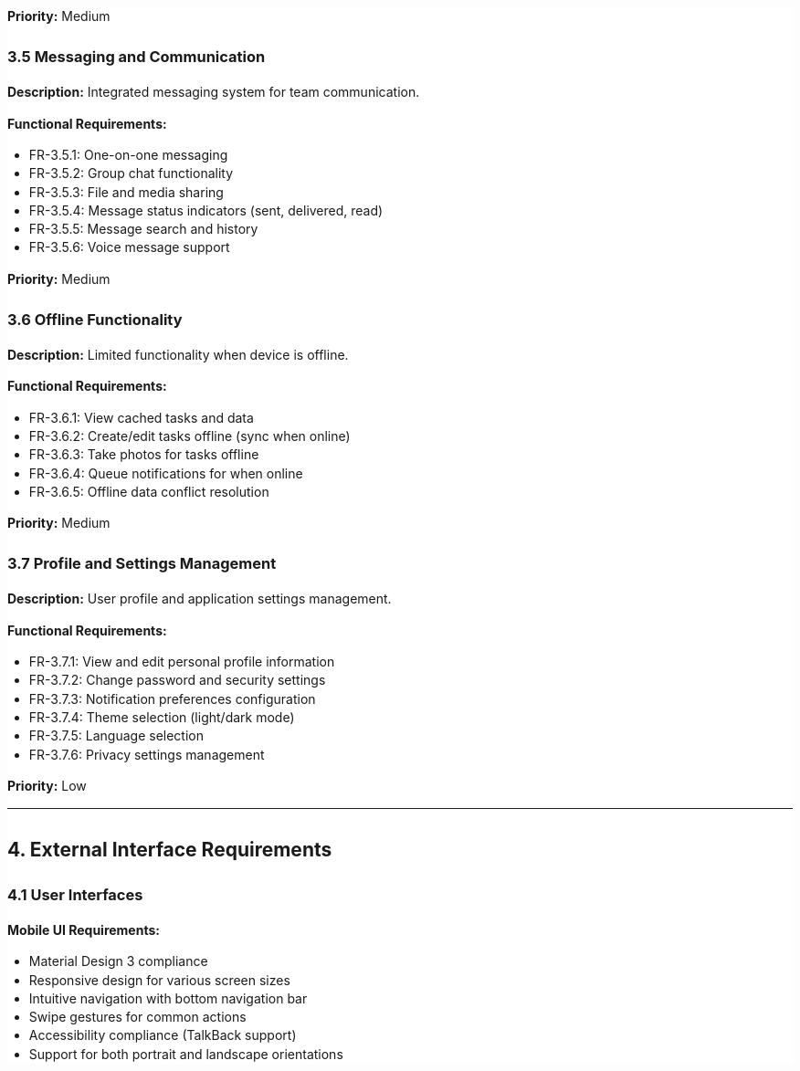 **Priority:** Medium

### 3.5 Messaging and Communication

**Description:** Integrated messaging system for team communication.

**Functional Requirements:**
- FR-3.5.1: One-on-one messaging
- FR-3.5.2: Group chat functionality
- FR-3.5.3: File and media sharing
- FR-3.5.4: Message status indicators (sent, delivered, read)
- FR-3.5.5: Message search and history
- FR-3.5.6: Voice message support

**Priority:** Medium

### 3.6 Offline Functionality

**Description:** Limited functionality when device is offline.

**Functional Requirements:**
- FR-3.6.1: View cached tasks and data
- FR-3.6.2: Create/edit tasks offline (sync when online)
- FR-3.6.3: Take photos for tasks offline
- FR-3.6.4: Queue notifications for when online
- FR-3.6.5: Offline data conflict resolution

**Priority:** Medium

### 3.7 Profile and Settings Management

**Description:** User profile and application settings management.

**Functional Requirements:**
- FR-3.7.1: View and edit personal profile information
- FR-3.7.2: Change password and security settings
- FR-3.7.3: Notification preferences configuration
- FR-3.7.4: Theme selection (light/dark mode)
- FR-3.7.5: Language selection
- FR-3.7.6: Privacy settings management

**Priority:** Low

---

## 4. External Interface Requirements

### 4.1 User Interfaces

**Mobile UI Requirements:**
- Material Design 3 compliance
- Responsive design for various screen sizes
- Intuitive navigation with bottom navigation bar
- Swipe gestures for common actions
- Accessibility compliance (TalkBack support)
- Support for both portrait and landscape orientations
